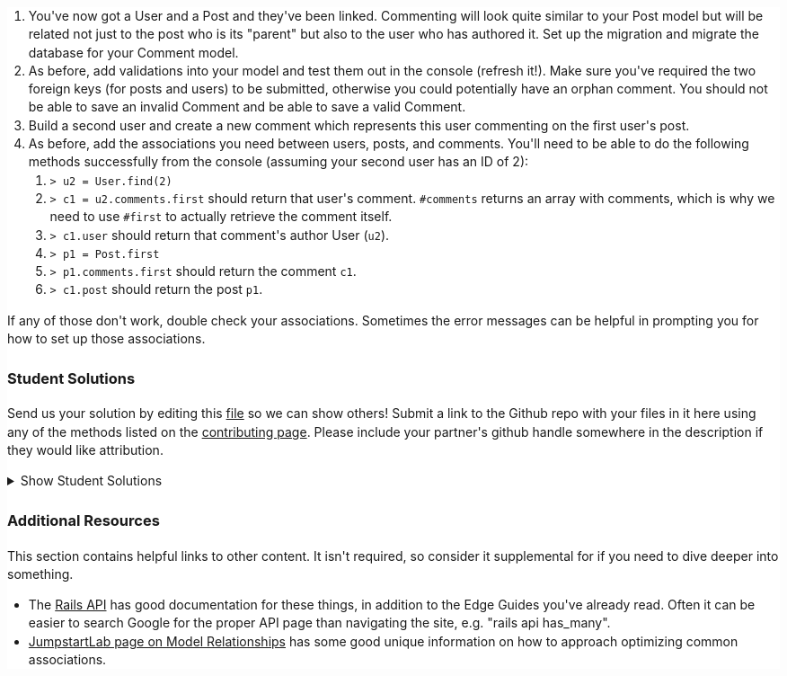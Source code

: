 1. You've now got a User and a Post and they've been linked. Commenting will look quite similar to your Post model but will be related not just to the post who is its "parent" but also to the user who has authored it.  Set up the migration and migrate the database for your Comment model.
2. As before, add validations into your model and test them out in the console (refresh it!).  Make sure you've required the two foreign keys (for posts and users) to be submitted, otherwise you could potentially have an orphan comment.  You should not be able to save an invalid Comment and be able to save a valid Comment.
3. Build a second user and create a new comment which represents this user commenting on the first user's post.
4. As before, add the associations you need between users, posts, and comments.  You'll need to be able to do the following methods successfully from the console (assuming your second user has an ID of 2):
    1. `> u2 = User.find(2)`
    2. `> c1 = u2.comments.first` should return that user's comment.  `#comments` returns an array with comments, which is why we need to use `#first` to actually retrieve the comment itself.
    3. `> c1.user` should return that comment's author User (`u2`).
    4. `> p1 = Post.first`
    5. `> p1.comments.first` should return the comment `c1`.
    6. `> c1.post` should return the post `p1`.

If any of those don't work, double check your associations.  Sometimes the error messages can be helpful in prompting you for how to set up those associations.

</div>

### Student Solutions
Send us your solution by editing this [file](https://github.com/TheOdinProject/curriculum/blob/master/rails_programming/databases_and_activerecord/project_ar_basics.md) so we can show others! Submit a link to the Github repo with your files in it here using any of the methods listed on the [contributing page](http://github.com/TheOdinProject/curriculum/blob/master/contributing.md).  Please include your partner's github handle somewhere in the description if they would like attribution.

<details markdown="block"><summary> Show Student Solutions </summary></details>

### Additional Resources
This section contains helpful links to other content. It isn't required, so consider it supplemental for if you need to dive deeper into something.

* The [Rails API](http://api.rubyonrails.org/classes/ActiveRecord/Associations/ClassMethods.html) has good documentation for these things, in addition to the Edge Guides you've already read.  Often it can be easier to search Google for the proper API page than navigating the site, e.g. "rails api has_many".
* [JumpstartLab page on Model Relationships](http://tutorials.jumpstartlab.com/topics/models/relationships.html) has some good unique information on how to approach optimizing common associations.
